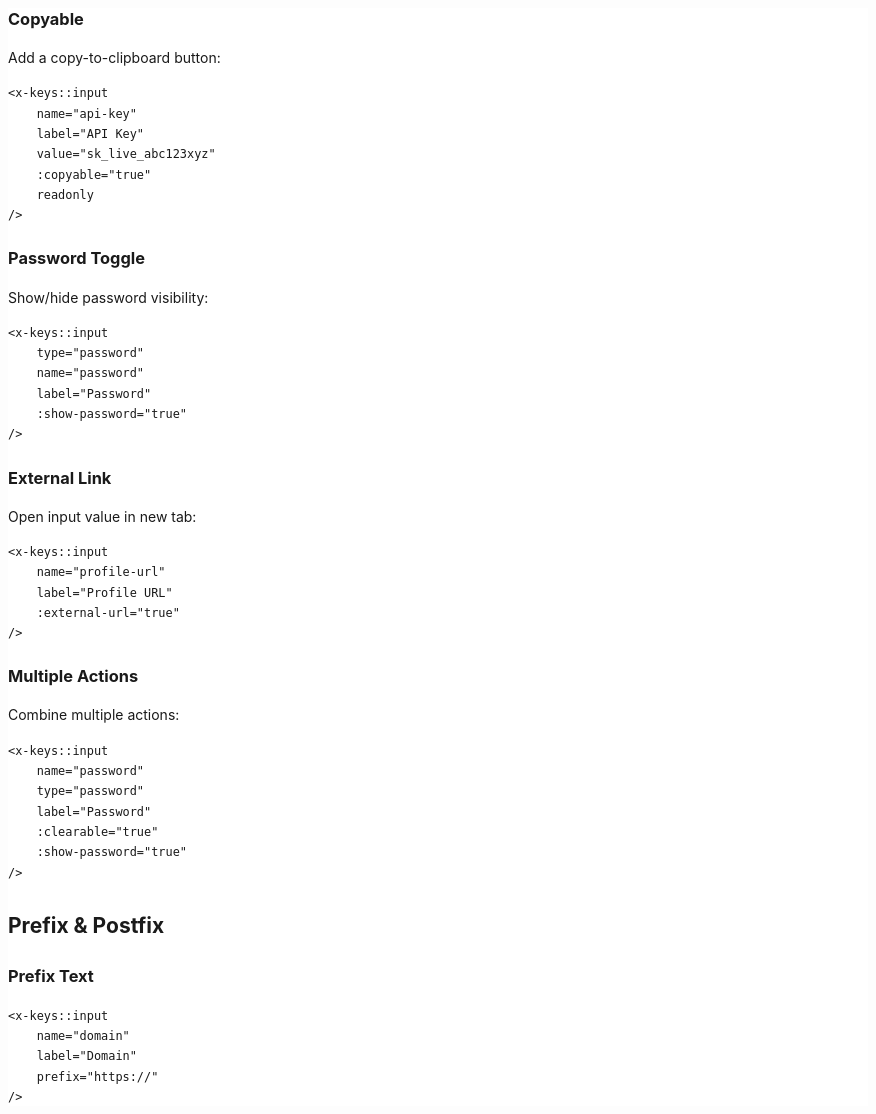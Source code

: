 ### Copyable
Add a copy-to-clipboard button:

```blade
<x-keys::input
    name="api-key"
    label="API Key"
    value="sk_live_abc123xyz"
    :copyable="true"
    readonly
/>
```

### Password Toggle
Show/hide password visibility:

```blade
<x-keys::input
    type="password"
    name="password"
    label="Password"
    :show-password="true"
/>
```

### External Link
Open input value in new tab:

```blade
<x-keys::input
    name="profile-url"
    label="Profile URL"
    :external-url="true"
/>
```

### Multiple Actions
Combine multiple actions:

```blade
<x-keys::input
    name="password"
    type="password"
    label="Password"
    :clearable="true"
    :show-password="true"
/>
```

## Prefix & Postfix

### Prefix Text
```blade
<x-keys::input
    name="domain"
    label="Domain"
    prefix="https://"
/>
```
